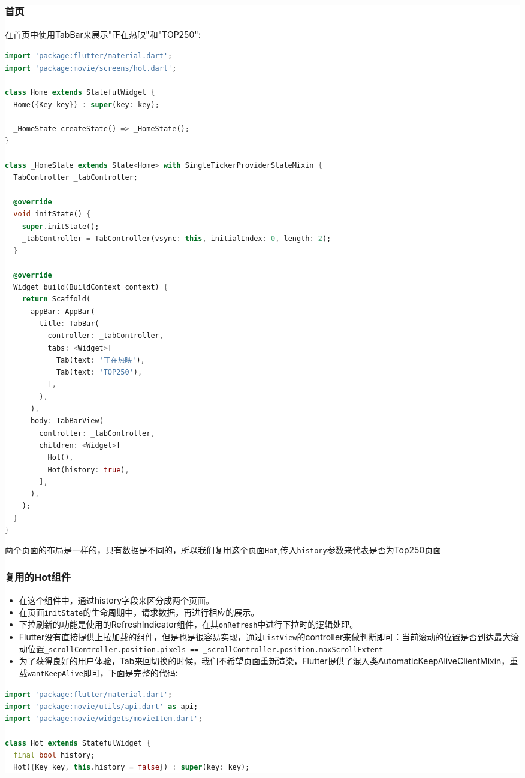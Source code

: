 ### 首页
在首页中使用TabBar来展示"正在热映"和"TOP250":
``` dart
import 'package:flutter/material.dart';
import 'package:movie/screens/hot.dart';

class Home extends StatefulWidget {
  Home({Key key}) : super(key: key);

  _HomeState createState() => _HomeState();
}

class _HomeState extends State<Home> with SingleTickerProviderStateMixin {
  TabController _tabController;

  @override
  void initState() {
    super.initState();
    _tabController = TabController(vsync: this, initialIndex: 0, length: 2);
  }

  @override
  Widget build(BuildContext context) {
    return Scaffold(
      appBar: AppBar(
        title: TabBar(
          controller: _tabController,
          tabs: <Widget>[
            Tab(text: '正在热映'),
            Tab(text: 'TOP250'),
          ],
        ),
      ),
      body: TabBarView(
        controller: _tabController,
        children: <Widget>[
          Hot(),
          Hot(history: true),
        ],
      ),
    );
  }
}

```
两个页面的布局是一样的，只有数据是不同的，所以我们复用这个页面`Hot`,传入`history`参数来代表是否为Top250页面

### 复用的Hot组件
- 在这个组件中，通过history字段来区分成两个页面。
- 在页面`initState`的生命周期中，请求数据，再进行相应的展示。
- 下拉刷新的功能是使用的RefreshIndicator组件，在其`onRefresh`中进行下拉时的逻辑处理。
- Flutter没有直接提供上拉加载的组件，但是也是很容易实现，通过`ListView`的controller来做判断即可：当前滚动的位置是否到达最大滚动位置`_scrollController.position.pixels == _scrollController.position.maxScrollExtent`
- 为了获得良好的用户体验，Tab来回切换的时候，我们不希望页面重新渲染，Flutter提供了混入类AutomaticKeepAliveClientMixin，重载`wantKeepAlive`即可，下面是完整的代码:
``` dart
import 'package:flutter/material.dart';
import 'package:movie/utils/api.dart' as api;
import 'package:movie/widgets/movieItem.dart';

class Hot extends StatefulWidget {
  final bool history;
  Hot({Key key, this.history = false}) : super(key: key);
```